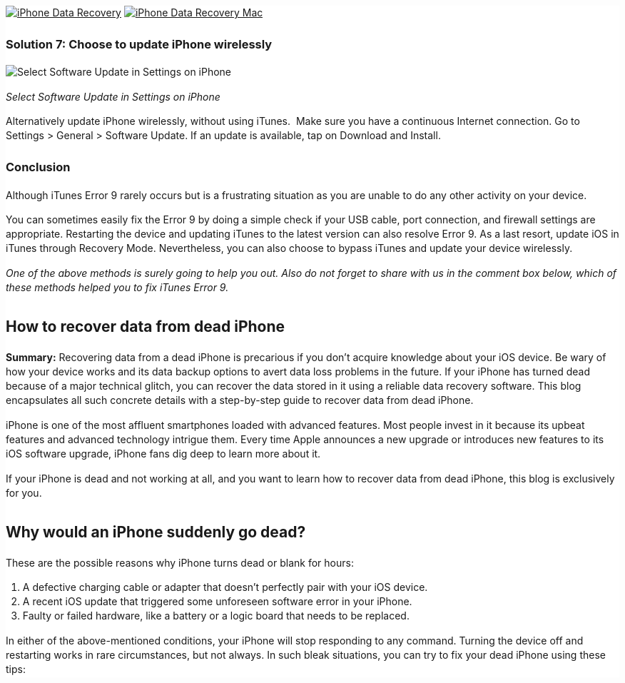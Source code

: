 [![iPhone Data Recovery](https://www.stellarinfo.com/images/free-download-windows.png)](https://tools.techidaily.com/stellardata-recovery/data-recovery-ios/) [![iPhone Data Recovery Mac](https://www.stellarinfo.com/images/free-download-Mac.png)](https://tools.techidaily.com/stellardata-recovery/data-recovery-ios/)

### **Solution 7: Choose to update iPhone wirelessly**

![Select Software Update in Settings on iPhone](https://cdn-cmlep.nitrocdn.com/DLSjJVyzoVcUgUSBlgyEUoGMDKLbWXQr/assets/images/optimized/rev-8b4e845/www.stellarinfo.com/blog/wp-content/uploads/2018/06/error-9-3-300x266.jpg)

_Select Software Update in Settings on iPhone_

Alternatively update iPhone wirelessly, without using iTunes.  Make sure you have a continuous Internet connection. Go to Settings > General > Software Update. If an update is available, tap on Download and Install.

### **Conclusion**

Although iTunes Error 9 rarely occurs but is a frustrating situation as you are unable to do any other activity on your device.

You can sometimes easily fix the Error 9 by doing a simple check if your USB cable, port connection, and firewall settings are appropriate. Restarting the device and updating iTunes to the latest version can also resolve Error 9. As a last resort, update iOS in iTunes through Recovery Mode. Nevertheless, you can also choose to bypass iTunes and update your device wirelessly.

_One of the above methods is surely going to help you out. Also do not forget to share with us in the comment box below, which of these methods helped you to fix iTunes Error 9._



## How to recover data from dead iPhone

**Summary:** Recovering data from a dead iPhone is precarious if you don’t acquire knowledge about your iOS device. Be wary of how your device works and its data backup options to avert data loss problems in the future. If your iPhone has turned dead because of a major technical glitch, you can recover the data stored in it using a reliable data recovery software. This blog encapsulates all such concrete details with a step-by-step guide to recover data from dead iPhone.

iPhone is one of the most affluent smartphones loaded with advanced features. Most people invest in it because its upbeat features and advanced technology intrigue them. Every time Apple announces a new upgrade or introduces new features to its iOS software upgrade, iPhone fans dig deep to learn more about it.

If your iPhone is dead and not working at all, and you want to learn how to recover data from dead iPhone, this blog is exclusively for you.

## **Why would an iPhone suddenly go dead?**

These are the possible reasons why iPhone turns dead or blank for hours:

1. A defective charging cable or adapter that doesn’t perfectly pair with your iOS device.
2. A recent iOS update that triggered some unforeseen software error in your iPhone.
3. Faulty or failed hardware, like a battery or a logic board that needs to be replaced.

In either of the above-mentioned conditions, your iPhone will stop responding to any command. Turning the device off and restarting works in rare circumstances, but not always. In such bleak situations, you can try to fix your dead iPhone using these tips:
